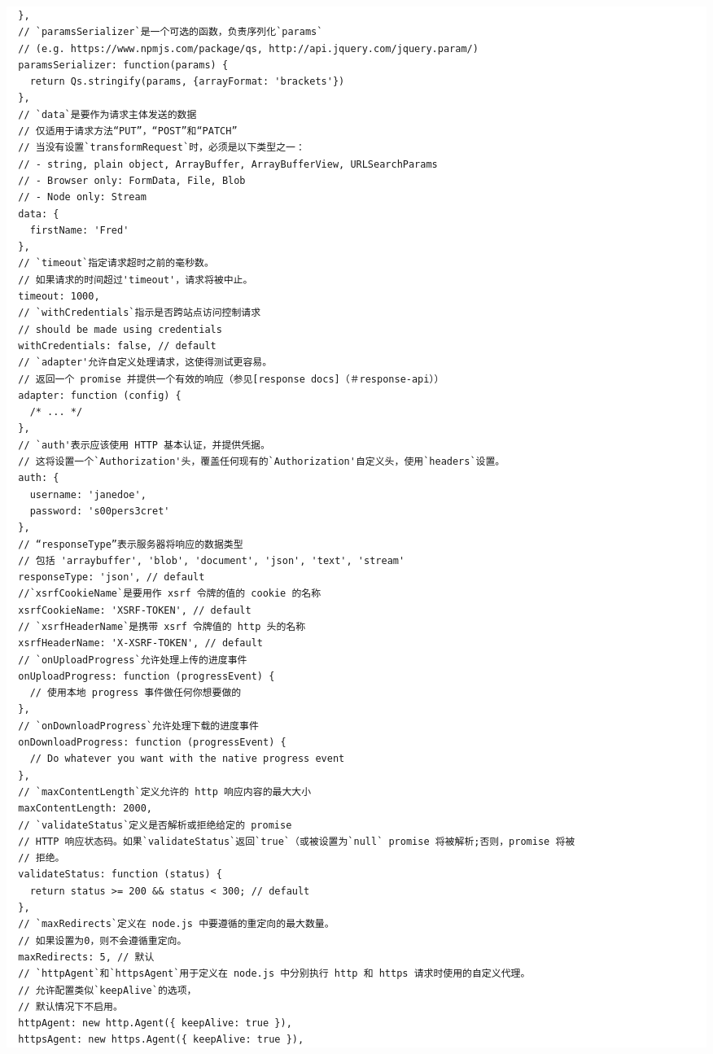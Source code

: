 ```
  },
  // `paramsSerializer`是一个可选的函数，负责序列化`params`
  // (e.g. https://www.npmjs.com/package/qs, http://api.jquery.com/jquery.param/)
  paramsSerializer: function(params) {
    return Qs.stringify(params, {arrayFormat: 'brackets'})
  },
  // `data`是要作为请求主体发送的数据
  // 仅适用于请求方法“PUT”，“POST”和“PATCH”
  // 当没有设置`transformRequest`时，必须是以下类型之一：
  // - string, plain object, ArrayBuffer, ArrayBufferView, URLSearchParams
  // - Browser only: FormData, File, Blob
  // - Node only: Stream
  data: {
    firstName: 'Fred'
  },
  // `timeout`指定请求超时之前的毫秒数。
  // 如果请求的时间超过'timeout'，请求将被中止。
  timeout: 1000,
  // `withCredentials`指示是否跨站点访问控制请求
  // should be made using credentials
  withCredentials: false, // default
  // `adapter'允许自定义处理请求，这使得测试更容易。
  // 返回一个 promise 并提供一个有效的响应（参见[response docs]（＃response-api））
  adapter: function (config) {
    /* ... */
  },
  // `auth'表示应该使用 HTTP 基本认证，并提供凭据。
  // 这将设置一个`Authorization'头，覆盖任何现有的`Authorization'自定义头，使用`headers`设置。
  auth: {
    username: 'janedoe',
    password: 's00pers3cret'
  },
  // “responseType”表示服务器将响应的数据类型
  // 包括 'arraybuffer', 'blob', 'document', 'json', 'text', 'stream'
  responseType: 'json', // default
  //`xsrfCookieName`是要用作 xsrf 令牌的值的 cookie 的名称
  xsrfCookieName: 'XSRF-TOKEN', // default
  // `xsrfHeaderName`是携带 xsrf 令牌值的 http 头的名称
  xsrfHeaderName: 'X-XSRF-TOKEN', // default
  // `onUploadProgress`允许处理上传的进度事件
  onUploadProgress: function (progressEvent) {
    // 使用本地 progress 事件做任何你想要做的
  },
  // `onDownloadProgress`允许处理下载的进度事件
  onDownloadProgress: function (progressEvent) {
    // Do whatever you want with the native progress event
  },
  // `maxContentLength`定义允许的 http 响应内容的最大大小
  maxContentLength: 2000,
  // `validateStatus`定义是否解析或拒绝给定的 promise
  // HTTP 响应状态码。如果`validateStatus`返回`true`（或被设置为`null` promise 将被解析;否则，promise 将被
  // 拒绝。
  validateStatus: function (status) {
    return status >= 200 && status < 300; // default
  },
  // `maxRedirects`定义在 node.js 中要遵循的重定向的最大数量。
  // 如果设置为0，则不会遵循重定向。
  maxRedirects: 5, // 默认
  // `httpAgent`和`httpsAgent`用于定义在 node.js 中分别执行 http 和 https 请求时使用的自定义代理。
  // 允许配置类似`keepAlive`的选项，
  // 默认情况下不启用。
  httpAgent: new http.Agent({ keepAlive: true }),
  httpsAgent: new https.Agent({ keepAlive: true }),
```